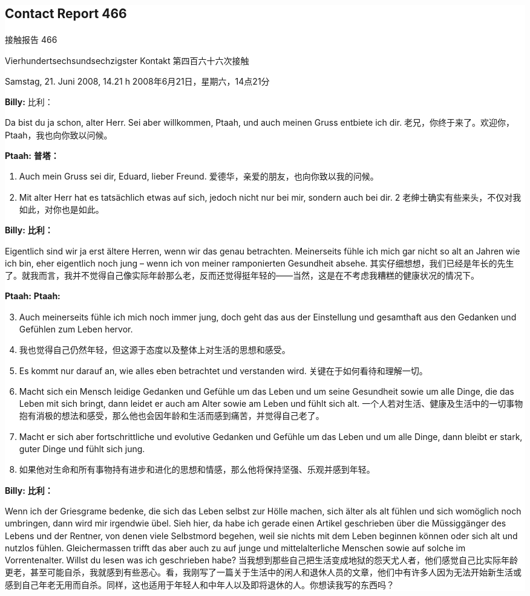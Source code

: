 ## Contact Report 466
接触报告 466

Vierhundertsechsundsechzigster Kontakt
第四百六十六次接触

Samstag, 21. Juni 2008, 14.21 h
2008年6月21日，星期六，14点21分

**Billy:**
比利：

Da bist du ja schon, alter Herr. Sei aber willkommen, Ptaah, und auch meinen Gruss entbiete ich dir.
老兄，你终于来了。欢迎你，Ptaah，我也向你致以问候。

**Ptaah:**
**普塔：**

1. Auch mein Gruss sei dir, Eduard, lieber Freund.
爱德华，亲爱的朋友，也向你致以我的问候。

2. Mit alter Herr hat es tatsächlich etwas auf sich, jedoch nicht nur bei mir, sondern auch bei dir.
2 老绅士确实有些来头，不仅对我如此，对你也是如此。

**Billy:**
**比利：**

Eigentlich sind wir ja erst ältere Herren, wenn wir das genau betrachten. Meinerseits fühle ich mich gar nicht so alt an Jahren wie ich bin, eher eigentlich noch jung – wenn ich von meiner ramponierten Gesundheit absehe.
其实仔细想想，我们已经是年长的先生了。就我而言，我并不觉得自己像实际年龄那么老，反而还觉得挺年轻的——当然，这是在不考虑我糟糕的健康状况的情况下。

**Ptaah:**
**Ptaah:**

3. Auch meinerseits fühle ich mich noch immer jung, doch geht das aus der Einstellung und gesamthaft aus den Gedanken und Gefühlen zum Leben hervor.
3. 我也觉得自己仍然年轻，但这源于态度以及整体上对生活的思想和感受。

4. Es kommt nur darauf an, wie alles eben betrachtet und verstanden wird.
关键在于如何看待和理解一切。

5. Macht sich ein Mensch leidige Gedanken und Gefühle um das Leben und um seine Gesundheit sowie um alle Dinge, die das Leben mit sich bringt, dann leidet er auch am Alter sowie am Leben und fühlt sich alt.
一个人若对生活、健康及生活中的一切事物抱有消极的想法和感受，那么他也会因年龄和生活而感到痛苦，并觉得自己老了。

6. Macht er sich aber fortschrittliche und evolutive Gedanken und Gefühle um das Leben und um alle Dinge, dann bleibt er stark, guter Dinge und fühlt sich jung.
6. 如果他对生命和所有事物持有进步和进化的思想和情感，那么他将保持坚强、乐观并感到年轻。

**Billy:**
**比利：**

Wenn ich der Griesgrame bedenke, die sich das Leben selbst zur Hölle machen, sich älter als alt fühlen und sich womöglich noch umbringen, dann wird mir irgendwie übel. Sieh hier, da habe ich gerade einen Artikel geschrieben über die Müssiggänger des Lebens und der Rentner, von denen viele Selbstmord begehen, weil sie nichts mit dem Leben beginnen können oder sich alt und nutzlos fühlen. Gleichermassen trifft das aber auch zu auf junge und mittelalterliche Menschen sowie auf solche im Vorrentenalter. Willst du lesen was ich geschrieben habe?
当我想到那些自己把生活变成地狱的怨天尤人者，他们感觉自己比实际年龄更老，甚至可能自杀，我就感到有些恶心。看，我刚写了一篇关于生活中的闲人和退休人员的文章，他们中有许多人因为无法开始新生活或感到自己年老无用而自杀。同样，这也适用于年轻人和中年人以及即将退休的人。你想读我写的东西吗？
